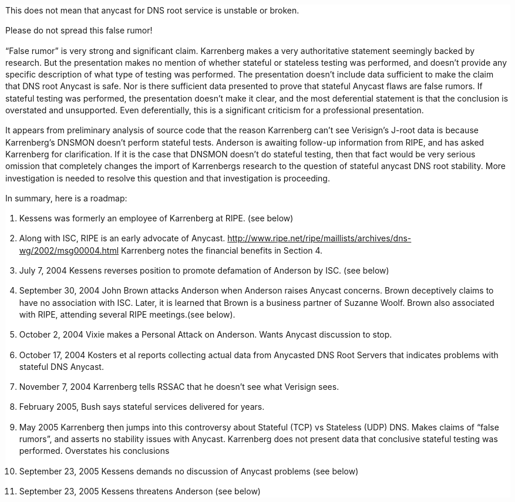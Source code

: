 
This does not mean that anycast for DNS root service is unstable or broken.


Please do not spread this false rumor!


“False rumor” is very strong and significant claim. Karrenberg makes a very authoritative statement seemingly backed by research. But the presentation makes no mention of whether stateful or stateless testing was performed, and doesn’t provide any specific description of what type of testing was performed. The presentation doesn’t include data sufficient to make the claim that DNS root Anycast is safe. Nor is there sufficient data presented to prove that stateful Anycast flaws are false rumors. If stateful testing was performed, the presentation doesn’t make it clear, and the most deferential statement is that the conclusion is overstated and unsupported. Even deferentially, this is a significant criticism for a professional presentation. 


It appears from preliminary analysis of source code that the reason Karrenberg can’t see Verisign’s J-root data is because Karrenberg’s DNSMON doesn’t perform stateful tests. Anderson is awaiting follow-up information from RIPE, and has asked Karrenberg for clarification. If it is the case that DNSMON doesn’t do stateful testing, then that fact would be very serious omission that completely changes the import of Karrenbergs research to the question of stateful anycast DNS root stability. More investigation is needed to resolve this question and that investigation is proceeding.


In summary, here is a roadmap: 


1. Kessens was formerly an employee of Karrenberg at RIPE. (see below)


2. Along with ISC, RIPE is an early advocate of Anycast. http://www.ripe.net/ripe/maillists/archives/dns-wg/2002/msg00004.html Karrenberg notes the financial benefits in Section 4.


3. July 7, 2004 Kessens reverses position to promote defamation of Anderson by ISC. (see below)


4. September 30, 2004 John Brown attacks Anderson when Anderson raises Anycast concerns. Brown deceptively claims to have no association with ISC. Later, it is learned that Brown is a business partner of Suzanne Woolf. Brown also associated with RIPE, attending several RIPE meetings.(see below).


5. October 2, 2004 Vixie makes a Personal Attack on Anderson. Wants Anycast discussion to stop.


6. October 17, 2004 Kosters et al reports collecting actual data from Anycasted DNS Root Servers that indicates problems with stateful DNS Anycast.


7. November 7, 2004 Karrenberg tells RSSAC that he doesn’t see what Verisign sees.


8. February 2005, Bush says stateful services delivered for years.


9. May 2005 Karrenberg then jumps into this controversy about Stateful (TCP) vs Stateless (UDP) DNS. Makes claims of “false rumors”, and asserts no stability issues with Anycast. Karrenberg does not present data that conclusive stateful testing was performed. Overstates his conclusions


10. September 23, 2005 Kessens demands no discussion of Anycast problems (see below)


11. September 23, 2005 Kessens threatens Anderson (see below)
